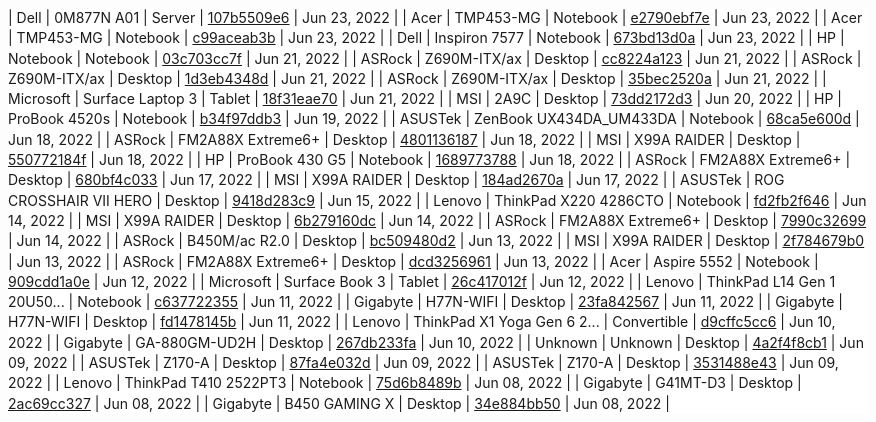 | Dell          | 0M877N A01                  | Server      | [107b5509e6](https://linux-hardware.org/?probe=107b5509e6) | Jun 23, 2022 |
| Acer          | TMP453-MG                   | Notebook    | [e2790ebf7e](https://linux-hardware.org/?probe=e2790ebf7e) | Jun 23, 2022 |
| Acer          | TMP453-MG                   | Notebook    | [c99aceab3b](https://linux-hardware.org/?probe=c99aceab3b) | Jun 23, 2022 |
| Dell          | Inspiron 7577               | Notebook    | [673bd13d0a](https://linux-hardware.org/?probe=673bd13d0a) | Jun 23, 2022 |
| HP            | Notebook                    | Notebook    | [03c703cc7f](https://linux-hardware.org/?probe=03c703cc7f) | Jun 21, 2022 |
| ASRock        | Z690M-ITX/ax                | Desktop     | [cc8224a123](https://linux-hardware.org/?probe=cc8224a123) | Jun 21, 2022 |
| ASRock        | Z690M-ITX/ax                | Desktop     | [1d3eb4348d](https://linux-hardware.org/?probe=1d3eb4348d) | Jun 21, 2022 |
| ASRock        | Z690M-ITX/ax                | Desktop     | [35bec2520a](https://linux-hardware.org/?probe=35bec2520a) | Jun 21, 2022 |
| Microsoft     | Surface Laptop 3            | Tablet      | [18f31eae70](https://linux-hardware.org/?probe=18f31eae70) | Jun 21, 2022 |
| MSI           | 2A9C                        | Desktop     | [73dd2172d3](https://linux-hardware.org/?probe=73dd2172d3) | Jun 20, 2022 |
| HP            | ProBook 4520s               | Notebook    | [b34f97ddb3](https://linux-hardware.org/?probe=b34f97ddb3) | Jun 19, 2022 |
| ASUSTek       | ZenBook UX434DA_UM433DA     | Notebook    | [68ca5e600d](https://linux-hardware.org/?probe=68ca5e600d) | Jun 18, 2022 |
| ASRock        | FM2A88X Extreme6+           | Desktop     | [4801136187](https://linux-hardware.org/?probe=4801136187) | Jun 18, 2022 |
| MSI           | X99A RAIDER                 | Desktop     | [550772184f](https://linux-hardware.org/?probe=550772184f) | Jun 18, 2022 |
| HP            | ProBook 430 G5              | Notebook    | [1689773788](https://linux-hardware.org/?probe=1689773788) | Jun 18, 2022 |
| ASRock        | FM2A88X Extreme6+           | Desktop     | [680bf4c033](https://linux-hardware.org/?probe=680bf4c033) | Jun 17, 2022 |
| MSI           | X99A RAIDER                 | Desktop     | [184ad2670a](https://linux-hardware.org/?probe=184ad2670a) | Jun 17, 2022 |
| ASUSTek       | ROG CROSSHAIR VII HERO      | Desktop     | [9418d283c9](https://linux-hardware.org/?probe=9418d283c9) | Jun 15, 2022 |
| Lenovo        | ThinkPad X220 4286CTO       | Notebook    | [fd2fb2f646](https://linux-hardware.org/?probe=fd2fb2f646) | Jun 14, 2022 |
| MSI           | X99A RAIDER                 | Desktop     | [6b279160dc](https://linux-hardware.org/?probe=6b279160dc) | Jun 14, 2022 |
| ASRock        | FM2A88X Extreme6+           | Desktop     | [7990c32699](https://linux-hardware.org/?probe=7990c32699) | Jun 14, 2022 |
| ASRock        | B450M/ac R2.0               | Desktop     | [bc509480d2](https://linux-hardware.org/?probe=bc509480d2) | Jun 13, 2022 |
| MSI           | X99A RAIDER                 | Desktop     | [2f784679b0](https://linux-hardware.org/?probe=2f784679b0) | Jun 13, 2022 |
| ASRock        | FM2A88X Extreme6+           | Desktop     | [dcd3256961](https://linux-hardware.org/?probe=dcd3256961) | Jun 13, 2022 |
| Acer          | Aspire 5552                 | Notebook    | [909cdd1a0e](https://linux-hardware.org/?probe=909cdd1a0e) | Jun 12, 2022 |
| Microsoft     | Surface Book 3              | Tablet      | [26c417012f](https://linux-hardware.org/?probe=26c417012f) | Jun 12, 2022 |
| Lenovo        | ThinkPad L14 Gen 1 20U50... | Notebook    | [c637722355](https://linux-hardware.org/?probe=c637722355) | Jun 11, 2022 |
| Gigabyte      | H77N-WIFI                   | Desktop     | [23fa842567](https://linux-hardware.org/?probe=23fa842567) | Jun 11, 2022 |
| Gigabyte      | H77N-WIFI                   | Desktop     | [fd1478145b](https://linux-hardware.org/?probe=fd1478145b) | Jun 11, 2022 |
| Lenovo        | ThinkPad X1 Yoga Gen 6 2... | Convertible | [d9cffc5cc6](https://linux-hardware.org/?probe=d9cffc5cc6) | Jun 10, 2022 |
| Gigabyte      | GA-880GM-UD2H               | Desktop     | [267db233fa](https://linux-hardware.org/?probe=267db233fa) | Jun 10, 2022 |
| Unknown       | Unknown                     | Desktop     | [4a2f4f8cb1](https://linux-hardware.org/?probe=4a2f4f8cb1) | Jun 09, 2022 |
| ASUSTek       | Z170-A                      | Desktop     | [87fa4e032d](https://linux-hardware.org/?probe=87fa4e032d) | Jun 09, 2022 |
| ASUSTek       | Z170-A                      | Desktop     | [3531488e43](https://linux-hardware.org/?probe=3531488e43) | Jun 09, 2022 |
| Lenovo        | ThinkPad T410 2522PT3       | Notebook    | [75d6b8489b](https://linux-hardware.org/?probe=75d6b8489b) | Jun 08, 2022 |
| Gigabyte      | G41MT-D3                    | Desktop     | [2ac69cc327](https://linux-hardware.org/?probe=2ac69cc327) | Jun 08, 2022 |
| Gigabyte      | B450 GAMING X               | Desktop     | [34e884bb50](https://linux-hardware.org/?probe=34e884bb50) | Jun 08, 2022 |